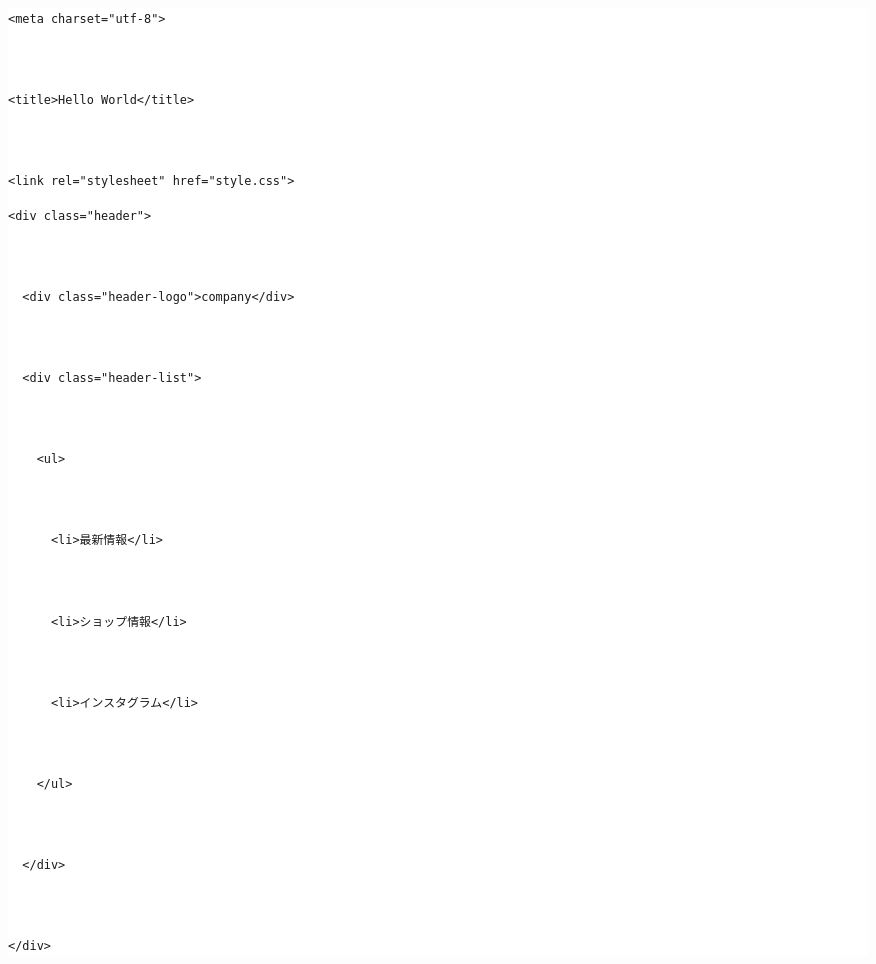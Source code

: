 



<!DOCTYPE html>



<html>



  <head>



    <meta charset="utf-8">



    <title>Hello World</title>



    <link rel="stylesheet" href="style.css">



  </head>



  <body>



    <div class="header">



      <div class="header-logo">company</div>



      <div class="header-list">



        <ul>



          <li>最新情報</li>



          <li>ショップ情報</li>



          <li>インスタグラム</li>



        </ul>



      </div>



    </div>




